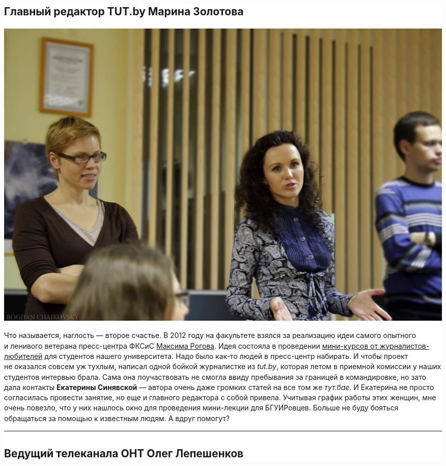 ## Главный редактор TUT.by **Марина Золотова**

![](zolotova.jpg)

Что называется, наглость — второе счастье. В 2012 году на факультете взялся за реализацию идеи самого опытного и ленивого ветерана пресс-центра ФКСиС [Максима Рогова](http://mr-ten.tumblr.com). Идея состояла в проведении [мини-курсов от журналистов-любителей](http://fksis.bsuir.by/other-info/news/2013-12-07%20news%20journalists%20school) для студентов нашего университета. Надо было как-то людей в пресс-центр набирать. И чтобы проект не оказался совсем уж тухлым, написал одной бойкой журналистке из _tut.by_, которая летом в приемной комиссии у наших студентов интервью брала. Сама она поучаствовать не смогла ввиду пребывания за границей в командировке, но зато дала контакты **Екатерины Синявской** — автора очень даже громких статей на все том же _тут.бае_. И Екатерина не просто согласилась провести занятие, но еще и главного редактора с собой привела. Учитывая график работы этих женщин, мне очень повезло, что у них нашлось окно для проведения мини-лекции для БГУИРовцев. Больше не буду бояться обращаться за помощью к известным людям. А вдруг помогут?

* * *

## Ведущий телеканала ОНТ **Олег Лепешенков**
